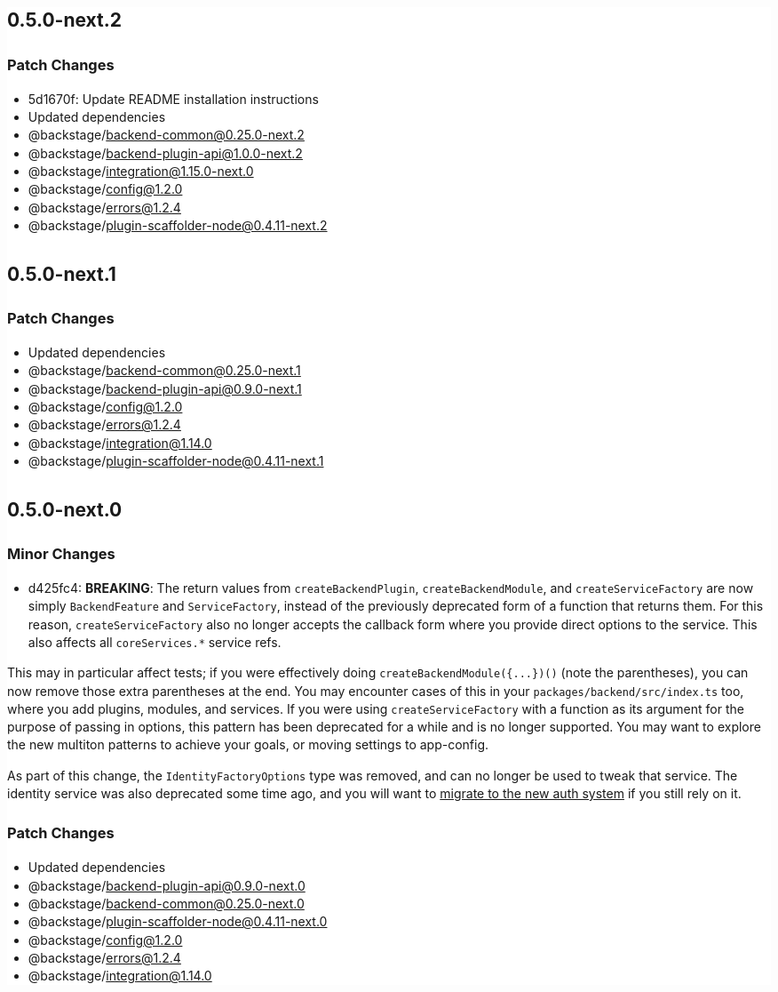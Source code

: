 ## 0.5.0-next.2

### Patch Changes

- 5d1670f: Update README installation instructions
- Updated dependencies
 - @backstage/backend-common@0.25.0-next.2
 - @backstage/backend-plugin-api@1.0.0-next.2
 - @backstage/integration@1.15.0-next.0
 - @backstage/config@1.2.0
 - @backstage/errors@1.2.4
 - @backstage/plugin-scaffolder-node@0.4.11-next.2

## 0.5.0-next.1

### Patch Changes

- Updated dependencies
 - @backstage/backend-common@0.25.0-next.1
 - @backstage/backend-plugin-api@0.9.0-next.1
 - @backstage/config@1.2.0
 - @backstage/errors@1.2.4
 - @backstage/integration@1.14.0
 - @backstage/plugin-scaffolder-node@0.4.11-next.1

## 0.5.0-next.0

### Minor Changes

- d425fc4: **BREAKING**: The return values from `createBackendPlugin`, `createBackendModule`, and `createServiceFactory` are now simply `BackendFeature` and `ServiceFactory`, instead of the previously deprecated form of a function that returns them. For this reason, `createServiceFactory` also no longer accepts the callback form where you provide direct options to the service. This also affects all `coreServices.*` service refs.

 This may in particular affect tests; if you were effectively doing `createBackendModule({...})()` (note the parentheses), you can now remove those extra parentheses at the end. You may encounter cases of this in your `packages/backend/src/index.ts` too, where you add plugins, modules, and services. If you were using `createServiceFactory` with a function as its argument for the purpose of passing in options, this pattern has been deprecated for a while and is no longer supported. You may want to explore the new multiton patterns to achieve your goals, or moving settings to app-config.

 As part of this change, the `IdentityFactoryOptions` type was removed, and can no longer be used to tweak that service. The identity service was also deprecated some time ago, and you will want to [migrate to the new auth system](https://backstage.io/docs/tutorials/auth-service-migration) if you still rely on it.

### Patch Changes

- Updated dependencies
 - @backstage/backend-plugin-api@0.9.0-next.0
 - @backstage/backend-common@0.25.0-next.0
 - @backstage/plugin-scaffolder-node@0.4.11-next.0
 - @backstage/config@1.2.0
 - @backstage/errors@1.2.4
 - @backstage/integration@1.14.0
